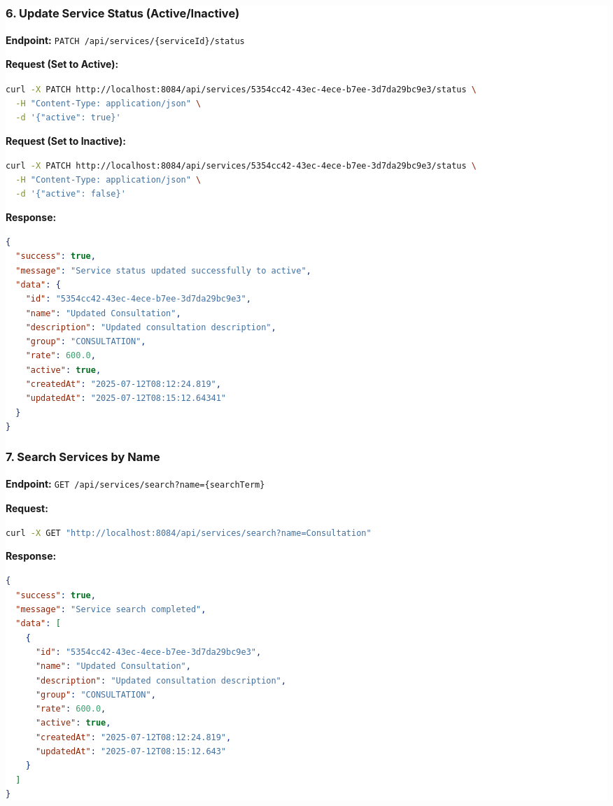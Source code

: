 ### 6. Update Service Status (Active/Inactive)

**Endpoint:** `PATCH /api/services/{serviceId}/status`

**Request (Set to Active):**
```bash
curl -X PATCH http://localhost:8084/api/services/5354cc42-43ec-4ece-b7ee-3d7da29bc9e3/status \
  -H "Content-Type: application/json" \
  -d '{"active": true}'
```

**Request (Set to Inactive):**
```bash
curl -X PATCH http://localhost:8084/api/services/5354cc42-43ec-4ece-b7ee-3d7da29bc9e3/status \
  -H "Content-Type: application/json" \
  -d '{"active": false}'
```

**Response:**
```json
{
  "success": true,
  "message": "Service status updated successfully to active",
  "data": {
    "id": "5354cc42-43ec-4ece-b7ee-3d7da29bc9e3",
    "name": "Updated Consultation",
    "description": "Updated consultation description",
    "group": "CONSULTATION",
    "rate": 600.0,
    "active": true,
    "createdAt": "2025-07-12T08:12:24.819",
    "updatedAt": "2025-07-12T08:15:12.64341"
  }
}
```

### 7. Search Services by Name

**Endpoint:** `GET /api/services/search?name={searchTerm}`

**Request:**
```bash
curl -X GET "http://localhost:8084/api/services/search?name=Consultation"
```

**Response:**
```json
{
  "success": true,
  "message": "Service search completed",
  "data": [
    {
      "id": "5354cc42-43ec-4ece-b7ee-3d7da29bc9e3",
      "name": "Updated Consultation",
      "description": "Updated consultation description",
      "group": "CONSULTATION",
      "rate": 600.0,
      "active": true,
      "createdAt": "2025-07-12T08:12:24.819",
      "updatedAt": "2025-07-12T08:15:12.643"
    }
  ]
}
```

